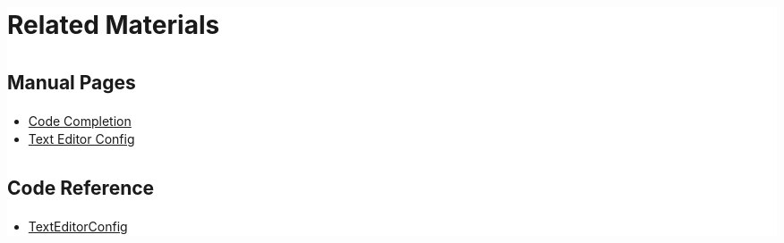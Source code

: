  # Related Materials
 ## Manual Pages
- [Code Completion](https://github.com/ZilchEngine/ZilchDocs/blob/master/zilch_editor_documentation/zilchmanual/editor/texteditor/codecompletion.md)
- [Text Editor Config](https://github.com/ZilchEngine/ZilchDocs/blob/master/zilch_editor_documentation/zilchmanual/editor/texteditor/texteditorconfig.md)
 ## Code Reference
- [TextEditorConfig](https://github.com/ZilchEngine/ZilchDocs/blob/master/zilch_editor_documentation/code_reference/class_reference/texteditorconfig.md) 

 

 